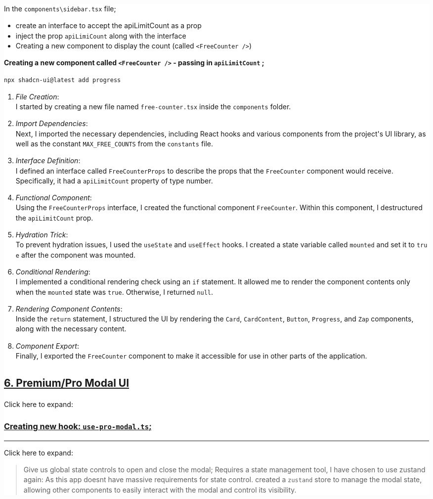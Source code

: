 In the `components\sidebar.tsx` file;

-   create an interface to accept the apiLimitCount as a prop
-   inject the prop `apiLimiCount` along with the interface
-   Creating a new component to display the count (called `<FreeCounter />`)

**Creating a new component called `<FreeCounter />` - passing in `apiLimitCount` ;**

```shell
npx shadcn-ui@latest add progress
```

1.  _File Creation_:  
    I started by creating a new file named `free-counter.tsx` inside the `components` folder.
    
2.  _Import Dependencies_:  
    Next, I imported the necessary dependencies, including React hooks and various components from the project's UI library, as well as the constant `MAX_FREE_COUNTS` from the `constants` file.
    
3.  _Interface Definition_:  
    I defined an interface called `FreeCounterProps` to describe the props that the `FreeCounter` component would receive. Specifically, it had a `apiLimitCount` property of type number.
    
4.  _Functional Component_:  
    Using the `FreeCounterProps` interface, I created the functional component `FreeCounter`. Within this component, I destructured the `apiLimitCount` prop.
    
5.  _Hydration Trick_:  
    To prevent hydration issues, I used the `useState` and `useEffect` hooks. I created a state variable called `mounted` and set it to `true` after the component was mounted.
    
6.  _Conditional Rendering_:  
    I implemented a conditional rendering check using an `if` statement. It allowed me to render the component contents only when the `mounted` state was `true`. Otherwise, I returned `null`.
    
7.  _Rendering Component Contents_:  
    Inside the `return` statement, I structured the UI by rendering the `Card`, `CardContent`, `Button`, `Progress`, and `Zap` components, along with the necessary content.
    
8.  _Component Export_:  
    Finally, I exported the `FreeCounter` component to make it accessible for use in other parts of the application.
    

## [6\. Premium/Pro Modal UI](https://github.com/DevonGifford/LLM-AI-Toolbox/tree/main#6--premiumpro-modal-ui)

Click here to expand:  

### [**Creating new hook: `use-pro-modal.ts`;**](https://github.com/DevonGifford/LLM-AI-Toolbox/tree/main#creating-new-hook--use-pro-modalts-)

___

Click here to expand:  

> Give us global state controls to open and close the modal; Requires a state management tool, I have chosen to use zustand again: As this app doesnt have massive requirements for state control. created a `zustand` store to manage the modal state, allowing other components to easily interact with the modal and control its visibility.
